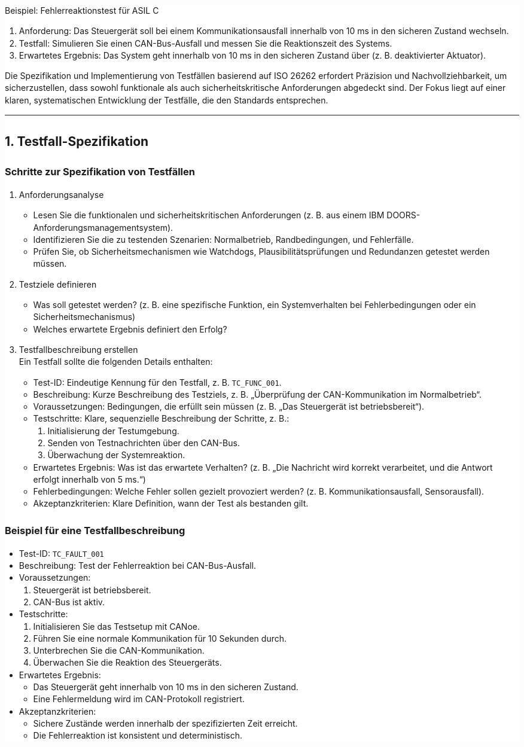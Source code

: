 
Beispiel: Fehlerreaktionstest für ASIL C
1. Anforderung: Das Steuergerät soll bei einem Kommunikationsausfall innerhalb von 10 ms in den sicheren Zustand wechseln.
2. Testfall: Simulieren Sie einen CAN-Bus-Ausfall und messen Sie die Reaktionszeit des Systems.
3. Erwartetes Ergebnis: Das System geht innerhalb von 10 ms in den sicheren Zustand über (z. B. deaktivierter Aktuator).

Die Spezifikation und Implementierung von Testfällen basierend auf ISO 26262 erfordert Präzision und Nachvollziehbarkeit, um sicherzustellen, dass sowohl funktionale als auch sicherheitskritische Anforderungen abgedeckt sind. Der Fokus liegt auf einer klaren, systematischen Entwicklung der Testfälle, die den Standards entsprechen.

---

## 1. Testfall-Spezifikation

### Schritte zur Spezifikation von Testfällen

1. Anforderungsanalyse  
   - Lesen Sie die funktionalen und sicherheitskritischen Anforderungen (z. B. aus einem IBM DOORS-Anforderungsmanagementsystem).  
   - Identifizieren Sie die zu testenden Szenarien: Normalbetrieb, Randbedingungen, und Fehlerfälle.  
   - Prüfen Sie, ob Sicherheitsmechanismen wie Watchdogs, Plausibilitätsprüfungen und Redundanzen getestet werden müssen.

2. Testziele definieren  
   - Was soll getestet werden? (z. B. eine spezifische Funktion, ein Systemverhalten bei Fehlerbedingungen oder ein Sicherheitsmechanismus)  
   - Welches erwartete Ergebnis definiert den Erfolg?  

3. Testfallbeschreibung erstellen  
   Ein Testfall sollte die folgenden Details enthalten:
   - Test-ID: Eindeutige Kennung für den Testfall, z. B. `TC_FUNC_001`.
   - Beschreibung: Kurze Beschreibung des Testziels, z. B. „Überprüfung der CAN-Kommunikation im Normalbetrieb“.
   - Voraussetzungen: Bedingungen, die erfüllt sein müssen (z. B. „Das Steuergerät ist betriebsbereit“).
   - Testschritte: Klare, sequenzielle Beschreibung der Schritte, z. B.:
     1. Initialisierung der Testumgebung.
     2. Senden von Testnachrichten über den CAN-Bus.
     3. Überwachung der Systemreaktion.
   - Erwartetes Ergebnis: Was ist das erwartete Verhalten? (z. B. „Die Nachricht wird korrekt verarbeitet, und die Antwort erfolgt innerhalb von 5 ms.“)
   - Fehlerbedingungen: Welche Fehler sollen gezielt provoziert werden? (z. B. Kommunikationsausfall, Sensorausfall).
   - Akzeptanzkriterien: Klare Definition, wann der Test als bestanden gilt.

### Beispiel für eine Testfallbeschreibung
- Test-ID: `TC_FAULT_001`
- Beschreibung: Test der Fehlerreaktion bei CAN-Bus-Ausfall.  
- Voraussetzungen:  
  1. Steuergerät ist betriebsbereit.  
  2. CAN-Bus ist aktiv.  
- Testschritte:  
  1. Initialisieren Sie das Testsetup mit CANoe.  
  2. Führen Sie eine normale Kommunikation für 10 Sekunden durch.  
  3. Unterbrechen Sie die CAN-Kommunikation.  
  4. Überwachen Sie die Reaktion des Steuergeräts.  
- Erwartetes Ergebnis:  
  - Das Steuergerät geht innerhalb von 10 ms in den sicheren Zustand.  
  - Eine Fehlermeldung wird im CAN-Protokoll registriert.  
- Akzeptanzkriterien:  
  - Sichere Zustände werden innerhalb der spezifizierten Zeit erreicht.  
  - Die Fehlerreaktion ist konsistent und deterministisch.  